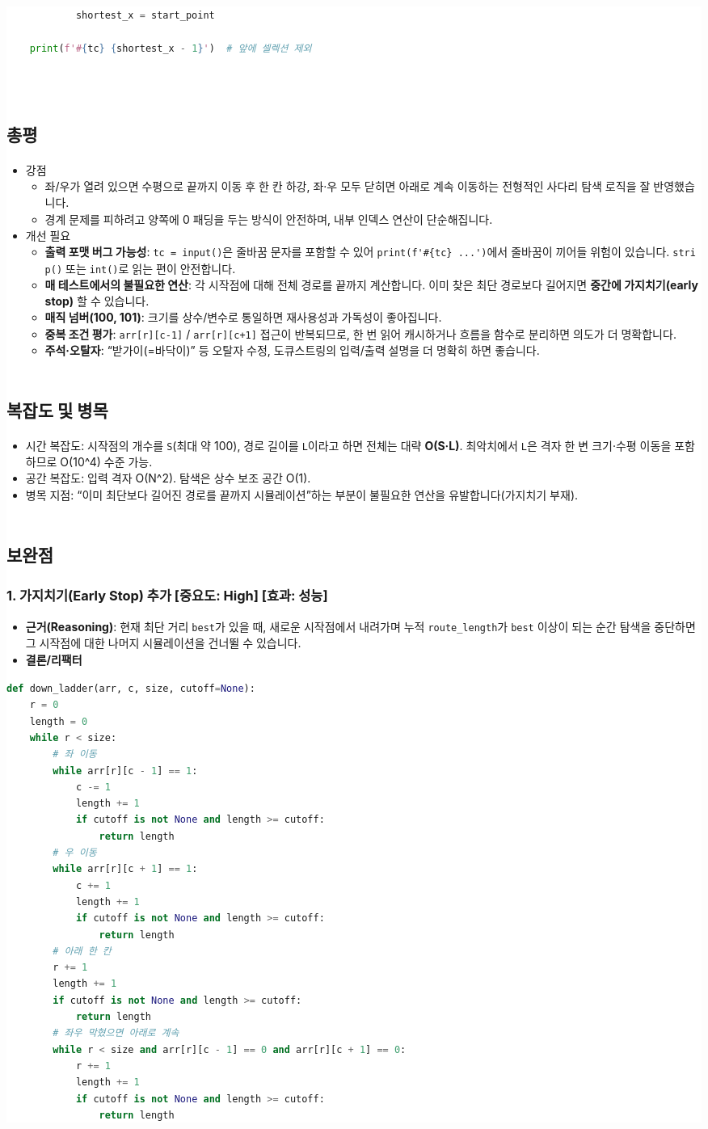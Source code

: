 ~~~python
            shortest_x = start_point

    print(f'#{tc} {shortest_x - 1}')  # 앞에 셀렉션 제외
~~~
<br><br>

## 총평
- 강점
  - 좌/우가 열려 있으면 수평으로 끝까지 이동 후 한 칸 하강, 좌·우 모두 닫히면 아래로 계속 이동하는 전형적인 사다리 탐색 로직을 잘 반영했습니다.
  - 경계 문제를 피하려고 양쪽에 0 패딩을 두는 방식이 안전하며, 내부 인덱스 연산이 단순해집니다.
- 개선 필요
  - **출력 포맷 버그 가능성**: `tc = input()`은 줄바꿈 문자를 포함할 수 있어 `print(f'#{tc} ...')`에서 줄바꿈이 끼어들 위험이 있습니다. `strip()` 또는 `int()`로 읽는 편이 안전합니다.
  - **매 테스트에서의 불필요한 연산**: 각 시작점에 대해 전체 경로를 끝까지 계산합니다. 이미 찾은 최단 경로보다 길어지면 **중간에 가지치기(early stop)** 할 수 있습니다.
  - **매직 넘버(100, 101)**: 크기를 상수/변수로 통일하면 재사용성과 가독성이 좋아집니다.
  - **중복 조건 평가**: `arr[r][c-1]` / `arr[r][c+1]` 접근이 반복되므로, 한 번 읽어 캐시하거나 흐름을 함수로 분리하면 의도가 더 명확합니다.
  - **주석·오탈자**: “받가이(=바닥이)” 등 오탈자 수정, 도큐스트링의 입력/출력 설명을 더 명확히 하면 좋습니다.
<br><br>

## 복잡도 및 병목
- 시간 복잡도: 시작점의 개수를 `S`(최대 약 100), 경로 길이를 `L`이라고 하면 전체는 대략 **O(S·L)**. 최악치에서 `L`은 격자 한 변 크기·수평 이동을 포함하므로 O(10^4) 수준 가능.
- 공간 복잡도: 입력 격자 O(N^2). 탐색은 상수 보조 공간 O(1).
- 병목 지점: “이미 최단보다 길어진 경로를 끝까지 시뮬레이션”하는 부분이 불필요한 연산을 유발합니다(가지치기 부재).
<br><br>

## 보완점
### 1. 가지치기(Early Stop) 추가  [중요도: High] [효과: 성능]
- **근거(Reasoning)**: 현재 최단 거리 `best`가 있을 때, 새로운 시작점에서 내려가며 누적 `route_length`가 `best` 이상이 되는 순간 탐색을 중단하면 그 시작점에 대한 나머지 시뮬레이션을 건너뛸 수 있습니다.
- **결론/리팩터**
~~~python
def down_ladder(arr, c, size, cutoff=None):
    r = 0
    length = 0
    while r < size:
        # 좌 이동
        while arr[r][c - 1] == 1:
            c -= 1
            length += 1
            if cutoff is not None and length >= cutoff:
                return length
        # 우 이동
        while arr[r][c + 1] == 1:
            c += 1
            length += 1
            if cutoff is not None and length >= cutoff:
                return length
        # 아래 한 칸
        r += 1
        length += 1
        if cutoff is not None and length >= cutoff:
            return length
        # 좌우 막혔으면 아래로 계속
        while r < size and arr[r][c - 1] == 0 and arr[r][c + 1] == 0:
            r += 1
            length += 1
            if cutoff is not None and length >= cutoff:
                return length
~~~